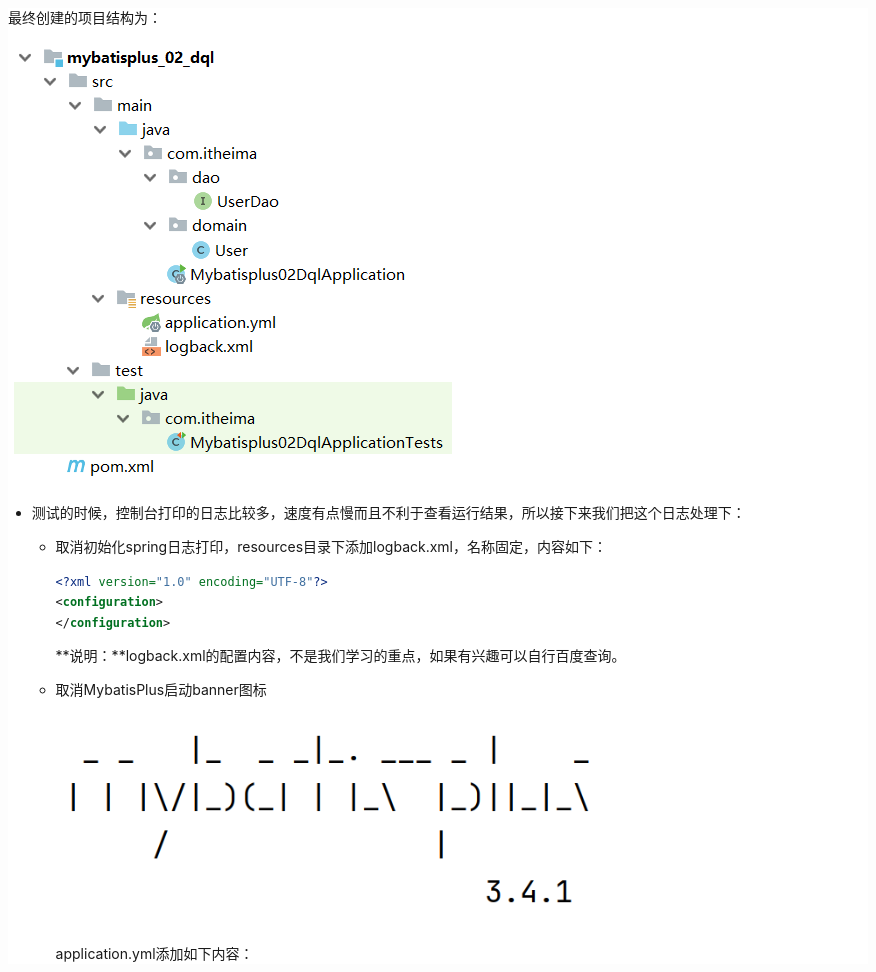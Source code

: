   最终创建的项目结构为：

  ![1631033477792](assets/1631033477792.png)

* 测试的时候，控制台打印的日志比较多，速度有点慢而且不利于查看运行结果，所以接下来我们把这个日志处理下：

  * 取消初始化spring日志打印，resources目录下添加logback.xml，名称固定，内容如下：

    ```xml
    <?xml version="1.0" encoding="UTF-8"?>
    <configuration>
    </configuration>
    ```

    **说明：**logback.xml的配置内容，不是我们学习的重点，如果有兴趣可以自行百度查询。

  * 取消MybatisPlus启动banner图标

    ![1631021315906](assets/1631021315906.png)

    application.yml添加如下内容：
